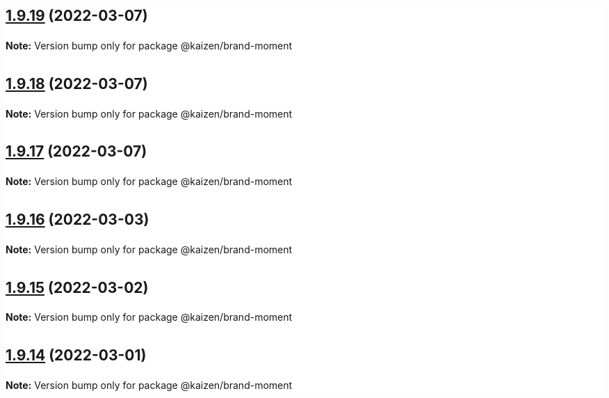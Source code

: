 



## [1.9.19](https://github.com/cultureamp/kaizen-design-system/compare/@kaizen/brand-moment@1.9.18...@kaizen/brand-moment@1.9.19) (2022-03-07)

**Note:** Version bump only for package @kaizen/brand-moment





## [1.9.18](https://github.com/cultureamp/kaizen-design-system/compare/@kaizen/brand-moment@1.9.17...@kaizen/brand-moment@1.9.18) (2022-03-07)

**Note:** Version bump only for package @kaizen/brand-moment





## [1.9.17](https://github.com/cultureamp/kaizen-design-system/compare/@kaizen/brand-moment@1.9.16...@kaizen/brand-moment@1.9.17) (2022-03-07)

**Note:** Version bump only for package @kaizen/brand-moment





## [1.9.16](https://github.com/cultureamp/kaizen-design-system/compare/@kaizen/brand-moment@1.9.15...@kaizen/brand-moment@1.9.16) (2022-03-03)

**Note:** Version bump only for package @kaizen/brand-moment





## [1.9.15](https://github.com/cultureamp/kaizen-design-system/compare/@kaizen/brand-moment@1.9.14...@kaizen/brand-moment@1.9.15) (2022-03-02)

**Note:** Version bump only for package @kaizen/brand-moment





## [1.9.14](https://github.com/cultureamp/kaizen-design-system/compare/@kaizen/brand-moment@1.9.13...@kaizen/brand-moment@1.9.14) (2022-03-01)

**Note:** Version bump only for package @kaizen/brand-moment

